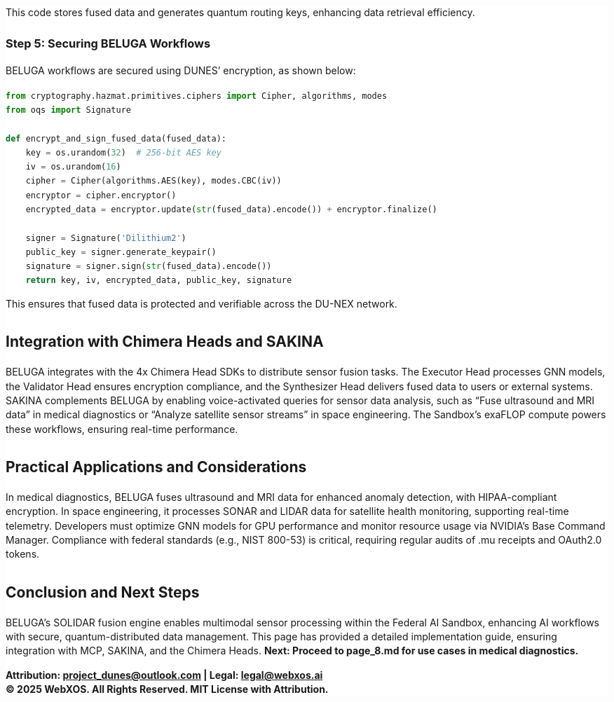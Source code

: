 This code stores fused data and generates quantum routing keys, enhancing data retrieval efficiency.

### Step 5: Securing BELUGA Workflows
BELUGA workflows are secured using DUNES’ encryption, as shown below:

```python
from cryptography.hazmat.primitives.ciphers import Cipher, algorithms, modes
from oqs import Signature

def encrypt_and_sign_fused_data(fused_data):
    key = os.urandom(32)  # 256-bit AES key
    iv = os.urandom(16)
    cipher = Cipher(algorithms.AES(key), modes.CBC(iv))
    encryptor = cipher.encryptor()
    encrypted_data = encryptor.update(str(fused_data).encode()) + encryptor.finalize()
    
    signer = Signature('Dilithium2')
    public_key = signer.generate_keypair()
    signature = signer.sign(str(fused_data).encode())
    return key, iv, encrypted_data, public_key, signature
```

This ensures that fused data is protected and verifiable across the DU-NEX network.

## Integration with Chimera Heads and SAKINA
BELUGA integrates with the 4x Chimera Head SDKs to distribute sensor fusion tasks. The Executor Head processes GNN models, the Validator Head ensures encryption compliance, and the Synthesizer Head delivers fused data to users or external systems. SAKINA complements BELUGA by enabling voice-activated queries for sensor data analysis, such as “Fuse ultrasound and MRI data” in medical diagnostics or “Analyze satellite sensor streams” in space engineering. The Sandbox’s exaFLOP compute powers these workflows, ensuring real-time performance.

## Practical Applications and Considerations
In medical diagnostics, BELUGA fuses ultrasound and MRI data for enhanced anomaly detection, with HIPAA-compliant encryption. In space engineering, it processes SONAR and LIDAR data for satellite health monitoring, supporting real-time telemetry. Developers must optimize GNN models for GPU performance and monitor resource usage via NVIDIA’s Base Command Manager. Compliance with federal standards (e.g., NIST 800-53) is critical, requiring regular audits of .mu receipts and OAuth2.0 tokens.

## Conclusion and Next Steps
BELUGA’s SOLIDAR fusion engine enables multimodal sensor processing within the Federal AI Sandbox, enhancing AI workflows with secure, quantum-distributed data management. This page has provided a detailed implementation guide, ensuring integration with MCP, SAKINA, and the Chimera Heads. **Next: Proceed to page_8.md for use cases in medical diagnostics.**

**Attribution: project_dunes@outlook.com | Legal: legal@webxos.ai**  
**© 2025 WebXOS. All Rights Reserved. MIT License with Attribution.**